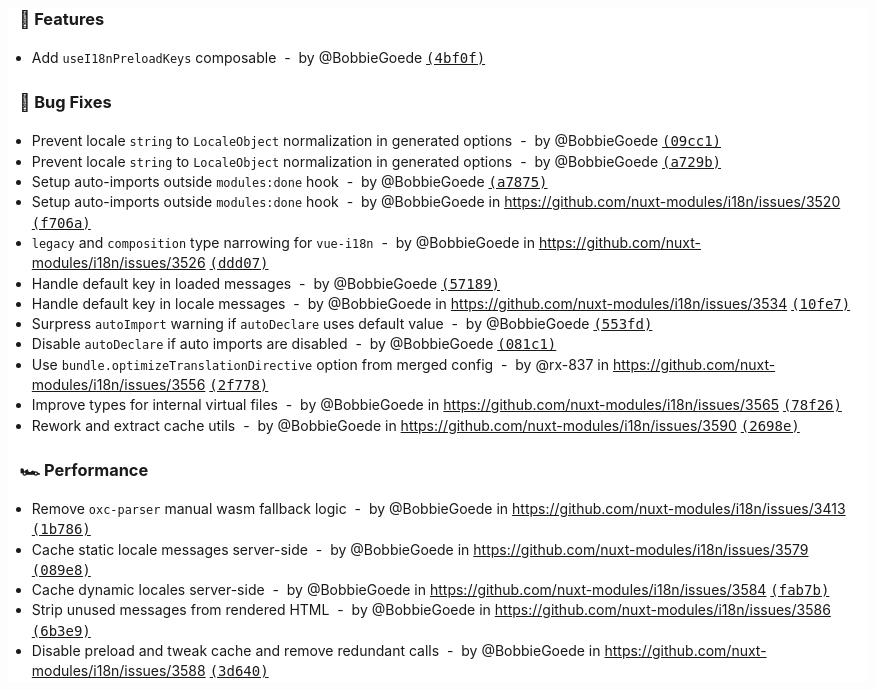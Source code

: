 ### &nbsp;&nbsp;&nbsp;🚀 Features

- Add `useI18nPreloadKeys` composable &nbsp;-&nbsp; by @BobbieGoede [<samp>(4bf0f)</samp>](https://github.com/nuxt-modules/i18n/commit/4bf0f504)

### &nbsp;&nbsp;&nbsp;🐞 Bug Fixes

- Prevent locale `string` to `LocaleObject` normalization in generated options &nbsp;-&nbsp; by @BobbieGoede [<samp>(09cc1)</samp>](https://github.com/nuxt-modules/i18n/commit/09cc1177)
- Prevent locale `string` to `LocaleObject` normalization in generated options &nbsp;-&nbsp; by @BobbieGoede [<samp>(a729b)</samp>](https://github.com/nuxt-modules/i18n/commit/a729bf3e)
- Setup auto-imports outside `modules:done` hook &nbsp;-&nbsp; by @BobbieGoede [<samp>(a7875)</samp>](https://github.com/nuxt-modules/i18n/commit/a78757d0)
- Setup auto-imports outside `modules:done` hook &nbsp;-&nbsp; by @BobbieGoede in https://github.com/nuxt-modules/i18n/issues/3520 [<samp>(f706a)</samp>](https://github.com/nuxt-modules/i18n/commit/f706adbe)
- `legacy` and `composition` type narrowing for `vue-i18n` &nbsp;-&nbsp; by @BobbieGoede in https://github.com/nuxt-modules/i18n/issues/3526 [<samp>(ddd07)</samp>](https://github.com/nuxt-modules/i18n/commit/ddd07fb2)
- Handle default key in loaded messages &nbsp;-&nbsp; by @BobbieGoede [<samp>(57189)</samp>](https://github.com/nuxt-modules/i18n/commit/571892c2)
- Handle default key in locale messages &nbsp;-&nbsp; by @BobbieGoede in https://github.com/nuxt-modules/i18n/issues/3534 [<samp>(10fe7)</samp>](https://github.com/nuxt-modules/i18n/commit/10fe7bcc)
- Surpress `autoImport` warning if `autoDeclare` uses default value &nbsp;-&nbsp; by @BobbieGoede [<samp>(553fd)</samp>](https://github.com/nuxt-modules/i18n/commit/553fdd6f)
- Disable `autoDeclare` if auto imports are disabled &nbsp;-&nbsp; by @BobbieGoede [<samp>(081c1)</samp>](https://github.com/nuxt-modules/i18n/commit/081c1309)
- Use `bundle.optimizeTranslationDirective` option from merged config &nbsp;-&nbsp; by @rx-837 in https://github.com/nuxt-modules/i18n/issues/3556 [<samp>(2f778)</samp>](https://github.com/nuxt-modules/i18n/commit/2f778c32)
- Improve types for internal virtual files &nbsp;-&nbsp; by @BobbieGoede in https://github.com/nuxt-modules/i18n/issues/3565 [<samp>(78f26)</samp>](https://github.com/nuxt-modules/i18n/commit/78f268ca)
- Rework and extract cache utils &nbsp;-&nbsp; by @BobbieGoede in https://github.com/nuxt-modules/i18n/issues/3590 [<samp>(2698e)</samp>](https://github.com/nuxt-modules/i18n/commit/2698e850)

### &nbsp;&nbsp;&nbsp;🏎 Performance

- Remove `oxc-parser` manual wasm fallback logic &nbsp;-&nbsp; by @BobbieGoede in https://github.com/nuxt-modules/i18n/issues/3413 [<samp>(1b786)</samp>](https://github.com/nuxt-modules/i18n/commit/1b786fc5)
- Cache static locale messages server-side &nbsp;-&nbsp; by @BobbieGoede in https://github.com/nuxt-modules/i18n/issues/3579 [<samp>(089e8)</samp>](https://github.com/nuxt-modules/i18n/commit/089e8375)
- Cache dynamic locales server-side &nbsp;-&nbsp; by @BobbieGoede in https://github.com/nuxt-modules/i18n/issues/3584 [<samp>(fab7b)</samp>](https://github.com/nuxt-modules/i18n/commit/fab7be96)
- Strip unused messages from rendered HTML &nbsp;-&nbsp; by @BobbieGoede in https://github.com/nuxt-modules/i18n/issues/3586 [<samp>(6b3e9)</samp>](https://github.com/nuxt-modules/i18n/commit/6b3e9780)
- Disable preload and tweak cache and remove redundant calls &nbsp;-&nbsp; by @BobbieGoede in https://github.com/nuxt-modules/i18n/issues/3588 [<samp>(3d640)</samp>](https://github.com/nuxt-modules/i18n/commit/3d640d2e)
